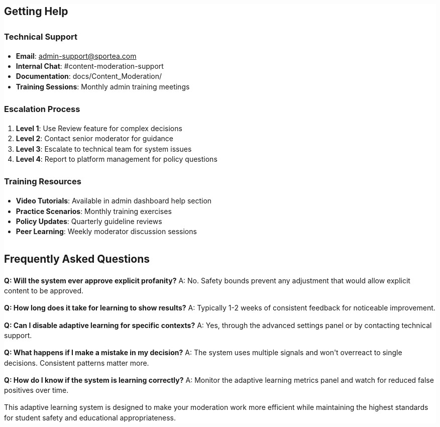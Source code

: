 ## Getting Help

### Technical Support

- **Email**: admin-support@sportea.com
- **Internal Chat**: #content-moderation-support
- **Documentation**: docs/Content_Moderation/
- **Training Sessions**: Monthly admin training meetings

### Escalation Process

1. **Level 1**: Use Review feature for complex decisions
2. **Level 2**: Contact senior moderator for guidance
3. **Level 3**: Escalate to technical team for system issues
4. **Level 4**: Report to platform management for policy questions

### Training Resources

- **Video Tutorials**: Available in admin dashboard help section
- **Practice Scenarios**: Monthly training exercises
- **Policy Updates**: Quarterly guideline reviews
- **Peer Learning**: Weekly moderator discussion sessions

## Frequently Asked Questions

**Q: Will the system ever approve explicit profanity?**
A: No. Safety bounds prevent any adjustment that would allow explicit content to be approved.

**Q: How long does it take for learning to show results?**
A: Typically 1-2 weeks of consistent feedback for noticeable improvement.

**Q: Can I disable adaptive learning for specific contexts?**
A: Yes, through the advanced settings panel or by contacting technical support.

**Q: What happens if I make a mistake in my decision?**
A: The system uses multiple signals and won't overreact to single decisions. Consistent patterns matter more.

**Q: How do I know if the system is learning correctly?**
A: Monitor the adaptive learning metrics panel and watch for reduced false positives over time.

This adaptive learning system is designed to make your moderation work more efficient while maintaining the highest standards for student safety and educational appropriateness.
